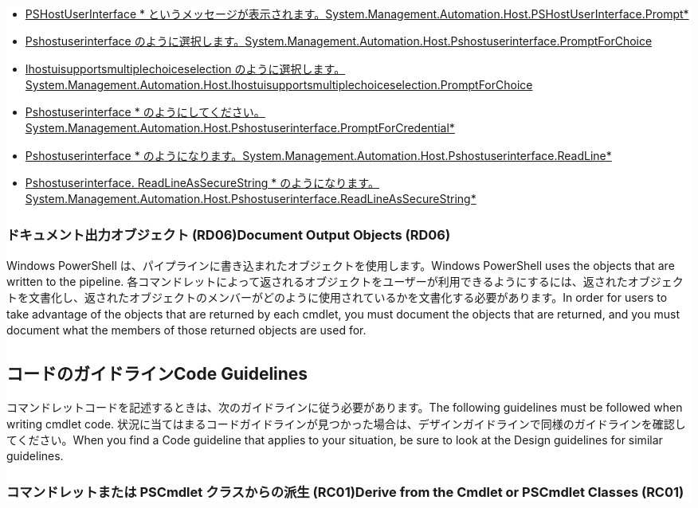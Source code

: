 - [<span data-ttu-id="cf99c-205">PSHostUserInterface \* というメッセージが表示されます。</span><span class="sxs-lookup"><span data-stu-id="cf99c-205">System.Management.Automation.Host.PSHostUserInterface.Prompt\*</span></span>](/dotnet/api/System.Management.Automation.Host.PSHostUserInterface.Prompt)

- [<span data-ttu-id="cf99c-206">Pshostuserinterface のように選択します。</span><span class="sxs-lookup"><span data-stu-id="cf99c-206">System.Management.Automation.Host.Pshostuserinterface.PromptForChoice</span></span>](/dotnet/api/System.Management.Automation.Host.PSHostUserInterface.PromptForChoice)

- [<span data-ttu-id="cf99c-207">Ihostuisupportsmultiplechoiceselection のように選択します。</span><span class="sxs-lookup"><span data-stu-id="cf99c-207">System.Management.Automation.Host.Ihostuisupportsmultiplechoiceselection.PromptForChoice</span></span>](/dotnet/api/System.Management.Automation.Host.IHostUISupportsMultipleChoiceSelection.PromptForChoice)

- [<span data-ttu-id="cf99c-208">Pshostuserinterface \* のようにしてください。</span><span class="sxs-lookup"><span data-stu-id="cf99c-208">System.Management.Automation.Host.Pshostuserinterface.PromptForCredential\*</span></span>](/dotnet/api/System.Management.Automation.Host.PSHostUserInterface.PromptForCredential)

- [<span data-ttu-id="cf99c-209">Pshostuserinterface \* のようになります。</span><span class="sxs-lookup"><span data-stu-id="cf99c-209">System.Management.Automation.Host.Pshostuserinterface.ReadLine\*</span></span>](/dotnet/api/System.Management.Automation.Host.PSHostUserInterface.ReadLine)

- [<span data-ttu-id="cf99c-210">Pshostuserinterface. ReadLineAsSecureString \* のようになります。</span><span class="sxs-lookup"><span data-stu-id="cf99c-210">System.Management.Automation.Host.Pshostuserinterface.ReadLineAsSecureString\*</span></span>](/dotnet/api/System.Management.Automation.Host.PSHostUserInterface.ReadLineAsSecureString)

### <a name="document-output-objects-rd06"></a><span data-ttu-id="cf99c-211">ドキュメント出力オブジェクト (RD06)</span><span class="sxs-lookup"><span data-stu-id="cf99c-211">Document Output Objects (RD06)</span></span>

<span data-ttu-id="cf99c-212">Windows PowerShell は、パイプラインに書き込まれたオブジェクトを使用します。</span><span class="sxs-lookup"><span data-stu-id="cf99c-212">Windows PowerShell uses the objects that are written to the pipeline.</span></span> <span data-ttu-id="cf99c-213">各コマンドレットによって返されるオブジェクトをユーザーが利用できるようにするには、返されたオブジェクトを文書化し、返されたオブジェクトのメンバーがどのように使用されているかを文書化する必要があります。</span><span class="sxs-lookup"><span data-stu-id="cf99c-213">In order for users to take advantage of the objects that are returned by each cmdlet, you must document the objects that are returned, and you must document what the members of those returned objects are used for.</span></span>

## <a name="code-guidelines"></a><span data-ttu-id="cf99c-214">コードのガイドライン</span><span class="sxs-lookup"><span data-stu-id="cf99c-214">Code Guidelines</span></span>

<span data-ttu-id="cf99c-215">コマンドレットコードを記述するときは、次のガイドラインに従う必要があります。</span><span class="sxs-lookup"><span data-stu-id="cf99c-215">The following guidelines must be followed when writing cmdlet code.</span></span> <span data-ttu-id="cf99c-216">状況に当てはまるコードガイドラインが見つかった場合は、デザインガイドラインで同様のガイドラインを確認してください。</span><span class="sxs-lookup"><span data-stu-id="cf99c-216">When you find a Code guideline that applies to your situation, be sure to look at the Design guidelines for similar guidelines.</span></span>

### <a name="derive-from-the-cmdlet-or-pscmdlet-classes-rc01"></a><span data-ttu-id="cf99c-217">コマンドレットまたは PSCmdlet クラスからの派生 (RC01)</span><span class="sxs-lookup"><span data-stu-id="cf99c-217">Derive from the Cmdlet or PSCmdlet Classes (RC01)</span></span>
